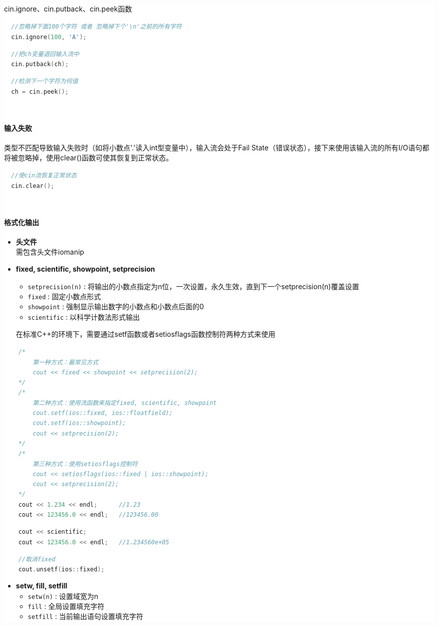 cin.ignore、cin.putback、cin.peek函数   
```cpp
  //忽略掉下面100个字符 或者 忽略掉下个'\n'之前的所有字符   
  cin.ignore(100, 'A');   
```
```cpp
  //把ch变量退回输入流中    
  cin.putback(ch);
```
```cpp
  //检测下一个字符为何值
  ch = cin.peek();
```  
<br>

#### **输入失败**   
类型不匹配导致输入失败时（如将小数点'.'读入int型变量中），输入流会处于Fail State（错误状态），接下来使用该输入流的所有I/O语句都将被忽略掉，使用clear()函数可使其恢复到正常状态。
```cpp
  //使cin流恢复正常状态
  cin.clear();
```  
<br>

#### **格式化输出**   
  - **头文件**  
  需包含头文件iomanip
  - **fixed, scientific, showpoint, setprecision**  
    - `setprecision(n)` : 将输出的小数点指定为n位，一次设置，永久生效，直到下一个setprecision(n)覆盖设置  
    - `fixed` : 固定小数点形式  
    - `showpoint` : 强制显示输出数字的小数点和小数点后面的0  
    - `scientific` : 以科学计数法形式输出  

    在标准C++的环境下，需要通过setf函数或者setiosflags函数控制符两种方式来使用  
  ```cpp
      /*
          第一种方式：最常见方式
          cout << fixed << showpoint << setprecision(2);
      */
      /*
          第二种方式：使用流函数来指定fixed, scientific, showpoint
          cout.setf(ios::fixed, ios::floatfield);
          cout.setf(ios::showpoint);
          cout << setprecision(2);
      */
      /*
          第三种方式：使用setiosflags控制符
          cout << setiosflags(ios::fixed | ios::showpoint);
          cout << setprecision(2);
      */
      cout << 1.234 << endl;      //1.23
      cout << 123456.0 << endl;   //123456.00
  ```
  ```cpp
      cout << scientific;
      cout << 123456.0 << endl;   //1.234560e+05
  ```
  ```cpp
      //取消fixed
      cout.unsetf(ios::fixed);
  ```
  - **setw, fill, setfill**  
    - `setw(n)` : 设置域宽为n  
    - `fill` : 全局设置填充字符  
    - `setfill` : 当前输出语句设置填充字符  
